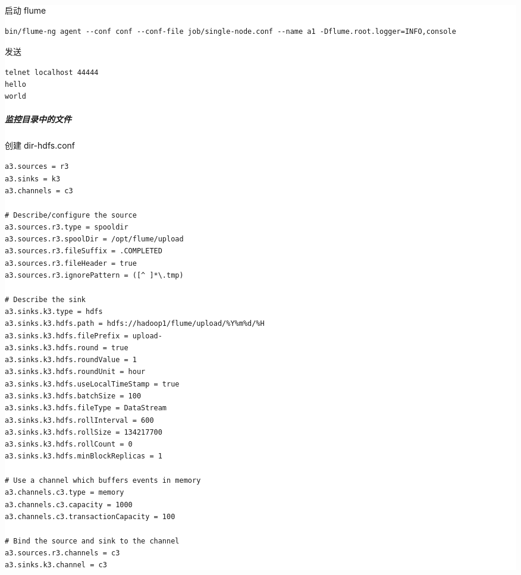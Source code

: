 启动 flume

```
bin/flume-ng agent --conf conf --conf-file job/single-node.conf --name a1 -Dflume.root.logger=INFO,console
```

发送 

```
telnet localhost 44444
hello
world
```

##### 监控目录中的文件

创建 dir-hdfs.conf

```
a3.sources = r3
a3.sinks = k3
a3.channels = c3

# Describe/configure the source
a3.sources.r3.type = spooldir
a3.sources.r3.spoolDir = /opt/flume/upload
a3.sources.r3.fileSuffix = .COMPLETED
a3.sources.r3.fileHeader = true
a3.sources.r3.ignorePattern = ([^ ]*\.tmp)

# Describe the sink
a3.sinks.k3.type = hdfs
a3.sinks.k3.hdfs.path = hdfs://hadoop1/flume/upload/%Y%m%d/%H
a3.sinks.k3.hdfs.filePrefix = upload-
a3.sinks.k3.hdfs.round = true
a3.sinks.k3.hdfs.roundValue = 1
a3.sinks.k3.hdfs.roundUnit = hour
a3.sinks.k3.hdfs.useLocalTimeStamp = true
a3.sinks.k3.hdfs.batchSize = 100
a3.sinks.k3.hdfs.fileType = DataStream
a3.sinks.k3.hdfs.rollInterval = 600
a3.sinks.k3.hdfs.rollSize = 134217700
a3.sinks.k3.hdfs.rollCount = 0
a3.sinks.k3.hdfs.minBlockReplicas = 1

# Use a channel which buffers events in memory
a3.channels.c3.type = memory 
a3.channels.c3.capacity = 1000
a3.channels.c3.transactionCapacity = 100

# Bind the source and sink to the channel
a3.sources.r3.channels = c3
a3.sinks.k3.channel = c3
```
